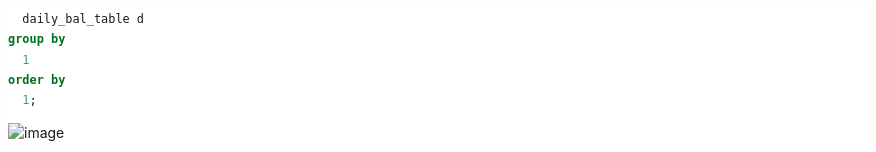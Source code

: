 ```sql
  daily_bal_table d
group by
  1
order by
  1;
```
![image](https://github.com/hgv004/Data-Analyis/assets/105195779/3a11eb74-b883-4cdd-b83d-4af4f79b40b5)

